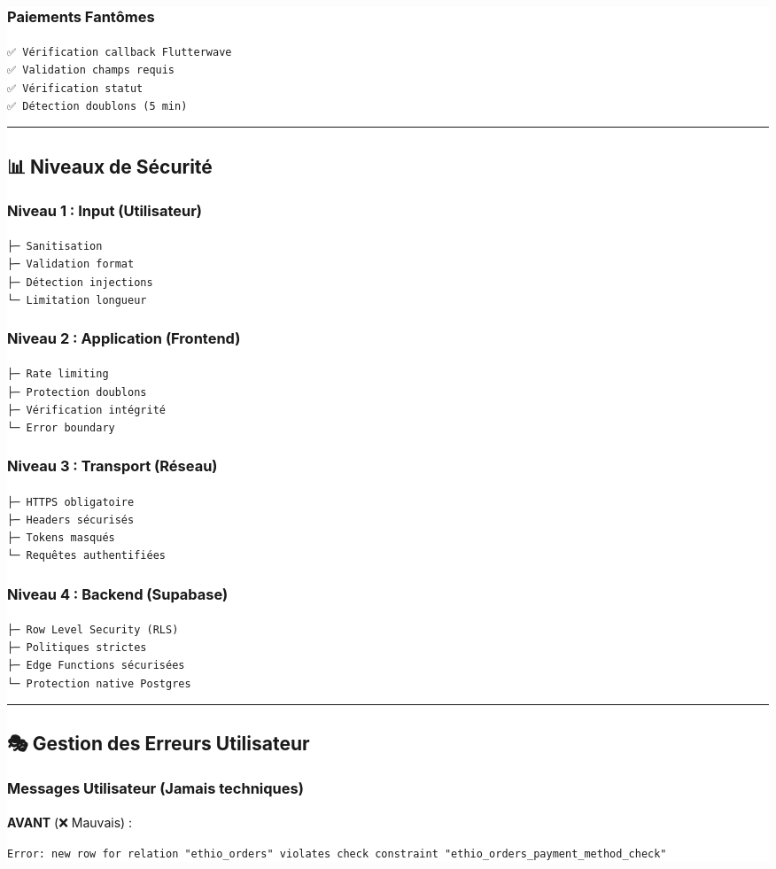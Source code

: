 ### Paiements Fantômes
```
✅ Vérification callback Flutterwave
✅ Validation champs requis
✅ Vérification statut
✅ Détection doublons (5 min)
```

---

## 📊 Niveaux de Sécurité

### Niveau 1 : Input (Utilisateur)
```
├─ Sanitisation
├─ Validation format
├─ Détection injections
└─ Limitation longueur
```

### Niveau 2 : Application (Frontend)
```
├─ Rate limiting
├─ Protection doublons
├─ Vérification intégrité
└─ Error boundary
```

### Niveau 3 : Transport (Réseau)
```
├─ HTTPS obligatoire
├─ Headers sécurisés
├─ Tokens masqués
└─ Requêtes authentifiées
```

### Niveau 4 : Backend (Supabase)
```
├─ Row Level Security (RLS)
├─ Politiques strictes
├─ Edge Functions sécurisées
└─ Protection native Postgres
```

---

## 🎭 Gestion des Erreurs Utilisateur

### Messages Utilisateur (Jamais techniques)

**AVANT** (❌ Mauvais) :
```
Error: new row for relation "ethio_orders" violates check constraint "ethio_orders_payment_method_check"
```
